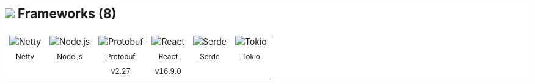 </tr>
</table>

## <img src='https://img.stackshare.io/frameworks.svg'/> Frameworks (8)
<table><tr>
  <td align='center'>
  <img width='36' height='36' src='https://img.stackshare.io/service/3278/netty_icon_256px.png' alt='Netty'>
  <br>
  <sub><a href="http://netty.io/">Netty</a></sub>
  <br>
  <sub></sub>
</td>

<td align='center'>
  <img width='36' height='36' src='https://img.stackshare.io/service/1011/n1JRsFeB_400x400.png' alt='Node.js'>
  <br>
  <sub><a href="http://nodejs.org/">Node.js</a></sub>
  <br>
  <sub></sub>
</td>

<td align='center'>
  <img width='36' height='36' src='https://img.stackshare.io/service/4393/ma2jqJKH_400x400.png' alt='Protobuf'>
  <br>
  <sub><a href="https://developers.google.com/protocol-buffers/">Protobuf</a></sub>
  <br>
  <sub>v2.27</sub>
</td>

<td align='center'>
  <img width='36' height='36' src='https://img.stackshare.io/service/1020/OYIaJ1KK.png' alt='React'>
  <br>
  <sub><a href="https://reactjs.org/">React</a></sub>
  <br>
  <sub>v16.9.0</sub>
</td>

<td align='center'>
  <img width='36' height='36' src='https://img.stackshare.io/service/11028/no-img-open-source.png' alt='Serde'>
  <br>
  <sub><a href="https://serde.rs">Serde</a></sub>
  <br>
  <sub></sub>
</td>

<td align='center'>
  <img width='36' height='36' src='https://img.stackshare.io/service/12187/bC40df3r_400x400.jpg' alt='Tokio'>
  <br>
  <sub><a href="https://tokio.rs/">Tokio</a></sub>
  <br>
  <sub></sub>
</td>
